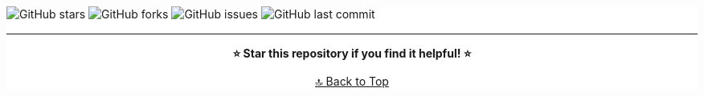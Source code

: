 ![GitHub stars](https://img.shields.io/github/stars/shakiliitju/Credit-Card-Fraud-Detection-System?style=social)
![GitHub forks](https://img.shields.io/github/forks/shakiliitju/Credit-Card-Fraud-Detection-System?style=social)
![GitHub issues](https://img.shields.io/github/issues/shakiliitju/Credit-Card-Fraud-Detection-System)
![GitHub last commit](https://img.shields.io/github/last-commit/shakiliitju/Credit-Card-Fraud-Detection-System)

---

<div align="center">

**⭐ Star this repository if you find it helpful! ⭐**

[🔝 Back to Top](#-intelligent-credit-card-fraud-prevention-system)

</div>


